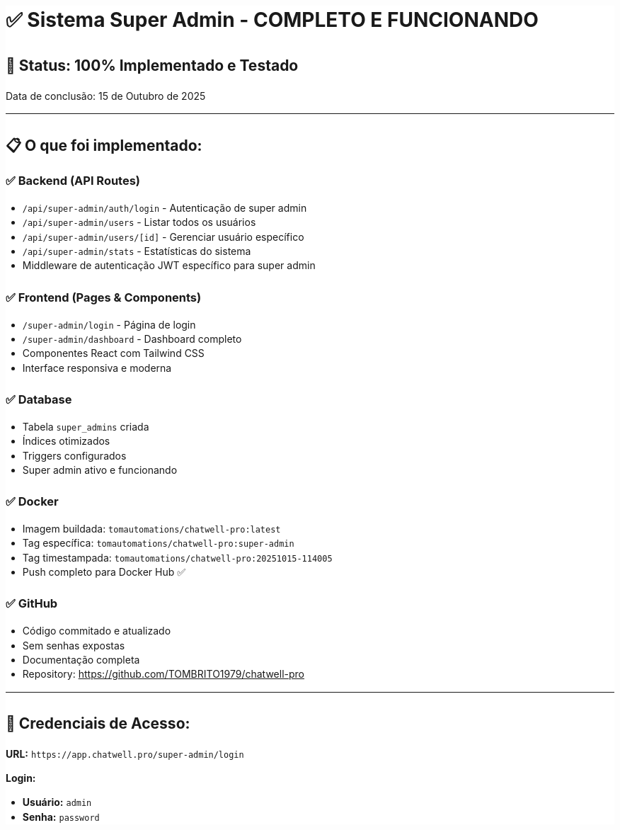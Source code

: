 # ✅ Sistema Super Admin - COMPLETO E FUNCIONANDO

## 🎉 Status: **100% Implementado e Testado**

Data de conclusão: 15 de Outubro de 2025

---

## 📋 O que foi implementado:

### ✅ **Backend (API Routes)**
- `/api/super-admin/auth/login` - Autenticação de super admin
- `/api/super-admin/users` - Listar todos os usuários
- `/api/super-admin/users/[id]` - Gerenciar usuário específico
- `/api/super-admin/stats` - Estatísticas do sistema
- Middleware de autenticação JWT específico para super admin

### ✅ **Frontend (Pages & Components)**
- `/super-admin/login` - Página de login
- `/super-admin/dashboard` - Dashboard completo
- Componentes React com Tailwind CSS
- Interface responsiva e moderna

### ✅ **Database**
- Tabela `super_admins` criada
- Índices otimizados
- Triggers configurados
- Super admin ativo e funcionando

### ✅ **Docker**
- Imagem buildada: `tomautomations/chatwell-pro:latest`
- Tag específica: `tomautomations/chatwell-pro:super-admin`
- Tag timestampada: `tomautomations/chatwell-pro:20251015-114005`
- Push completo para Docker Hub ✅

### ✅ **GitHub**
- Código commitado e atualizado
- Sem senhas expostas
- Documentação completa
- Repository: https://github.com/TOMBRITO1979/chatwell-pro

---

## 🔑 Credenciais de Acesso:

**URL:** `https://app.chatwell.pro/super-admin/login`

**Login:**
- **Usuário:** `admin`
- **Senha:** `password`
